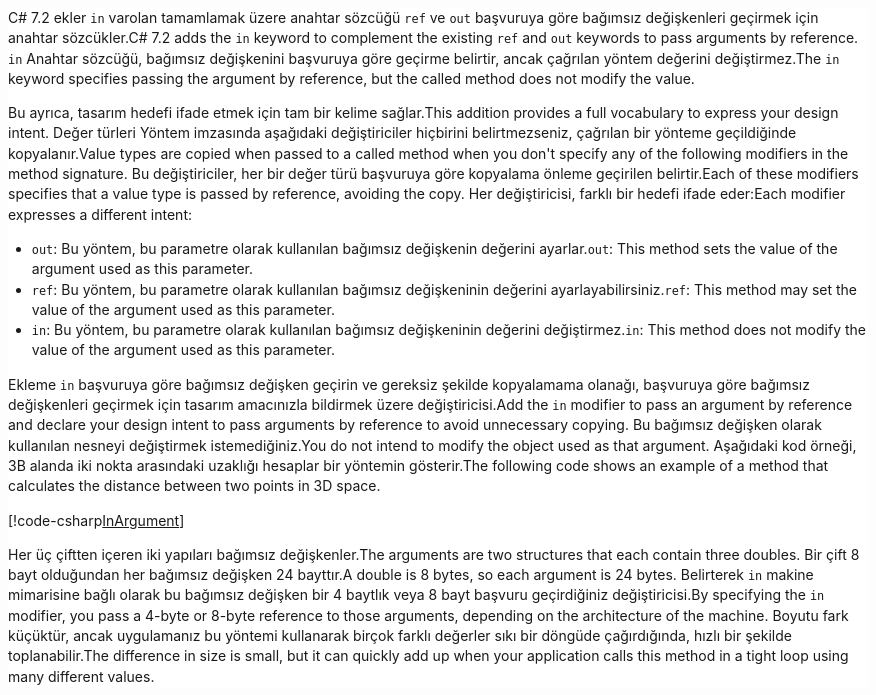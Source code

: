 <span data-ttu-id="f9f61-114">C# 7.2 ekler `in` varolan tamamlamak üzere anahtar sözcüğü `ref` ve `out` başvuruya göre bağımsız değişkenleri geçirmek için anahtar sözcükler.</span><span class="sxs-lookup"><span data-stu-id="f9f61-114">C# 7.2 adds the `in` keyword to complement the existing `ref` and `out` keywords to pass arguments by reference.</span></span> <span data-ttu-id="f9f61-115">`in` Anahtar sözcüğü, bağımsız değişkenini başvuruya göre geçirme belirtir, ancak çağrılan yöntem değerini değiştirmez.</span><span class="sxs-lookup"><span data-stu-id="f9f61-115">The `in` keyword specifies passing the argument by reference, but the called method does not modify the value.</span></span> 

<span data-ttu-id="f9f61-116">Bu ayrıca, tasarım hedefi ifade etmek için tam bir kelime sağlar.</span><span class="sxs-lookup"><span data-stu-id="f9f61-116">This addition provides a full vocabulary to express your design intent.</span></span> <span data-ttu-id="f9f61-117">Değer türleri Yöntem imzasında aşağıdaki değiştiriciler hiçbirini belirtmezseniz, çağrılan bir yönteme geçildiğinde kopyalanır.</span><span class="sxs-lookup"><span data-stu-id="f9f61-117">Value types are copied when passed to a called method when you don't specify any of the following modifiers in the method signature.</span></span> <span data-ttu-id="f9f61-118">Bu değiştiriciler, her bir değer türü başvuruya göre kopyalama önleme geçirilen belirtir.</span><span class="sxs-lookup"><span data-stu-id="f9f61-118">Each of these modifiers specifies that a value type is passed by reference, avoiding the copy.</span></span> <span data-ttu-id="f9f61-119">Her değiştiricisi, farklı bir hedefi ifade eder:</span><span class="sxs-lookup"><span data-stu-id="f9f61-119">Each modifier expresses a different intent:</span></span>

- <span data-ttu-id="f9f61-120">`out`: Bu yöntem, bu parametre olarak kullanılan bağımsız değişkenin değerini ayarlar.</span><span class="sxs-lookup"><span data-stu-id="f9f61-120">`out`: This method sets the value of the argument used as this parameter.</span></span>
- <span data-ttu-id="f9f61-121">`ref`: Bu yöntem, bu parametre olarak kullanılan bağımsız değişkeninin değerini ayarlayabilirsiniz.</span><span class="sxs-lookup"><span data-stu-id="f9f61-121">`ref`: This method may set the value of the argument used as this parameter.</span></span>
- <span data-ttu-id="f9f61-122">`in`: Bu yöntem, bu parametre olarak kullanılan bağımsız değişkeninin değerini değiştirmez.</span><span class="sxs-lookup"><span data-stu-id="f9f61-122">`in`: This method does not modify the value of the argument used as this parameter.</span></span>

<span data-ttu-id="f9f61-123">Ekleme `in` başvuruya göre bağımsız değişken geçirin ve gereksiz şekilde kopyalamama olanağı, başvuruya göre bağımsız değişkenleri geçirmek için tasarım amacınızla bildirmek üzere değiştiricisi.</span><span class="sxs-lookup"><span data-stu-id="f9f61-123">Add the `in` modifier to pass an argument by reference and declare your design intent to pass arguments by reference to avoid unnecessary copying.</span></span> <span data-ttu-id="f9f61-124">Bu bağımsız değişken olarak kullanılan nesneyi değiştirmek istemediğiniz.</span><span class="sxs-lookup"><span data-stu-id="f9f61-124">You do not intend to modify the object used as that argument.</span></span> <span data-ttu-id="f9f61-125">Aşağıdaki kod örneği, 3B alanda iki nokta arasındaki uzaklığı hesaplar bir yöntemin gösterir.</span><span class="sxs-lookup"><span data-stu-id="f9f61-125">The following code shows an example of a method that calculates the distance between two points in 3D space.</span></span> 

[!code-csharp[InArgument](../../samples/csharp/reference-semantics/Program.cs#InArgument "Specifying an In argument")]

<span data-ttu-id="f9f61-126">Her üç çiftten içeren iki yapıları bağımsız değişkenler.</span><span class="sxs-lookup"><span data-stu-id="f9f61-126">The arguments are two structures that each contain three doubles.</span></span> <span data-ttu-id="f9f61-127">Bir çift 8 bayt olduğundan her bağımsız değişken 24 bayttır.</span><span class="sxs-lookup"><span data-stu-id="f9f61-127">A double is 8 bytes, so each argument is 24 bytes.</span></span> <span data-ttu-id="f9f61-128">Belirterek `in` makine mimarisine bağlı olarak bu bağımsız değişken bir 4 baytlık veya 8 bayt başvuru geçirdiğiniz değiştiricisi.</span><span class="sxs-lookup"><span data-stu-id="f9f61-128">By specifying the `in` modifier, you pass a 4-byte or 8-byte reference to those arguments, depending on the architecture of the machine.</span></span> <span data-ttu-id="f9f61-129">Boyutu fark küçüktür, ancak uygulamanız bu yöntemi kullanarak birçok farklı değerler sıkı bir döngüde çağırdığında, hızlı bir şekilde toplanabilir.</span><span class="sxs-lookup"><span data-stu-id="f9f61-129">The difference in size is small, but it can quickly add up when your application calls this method in a tight loop using many different values.</span></span>
 